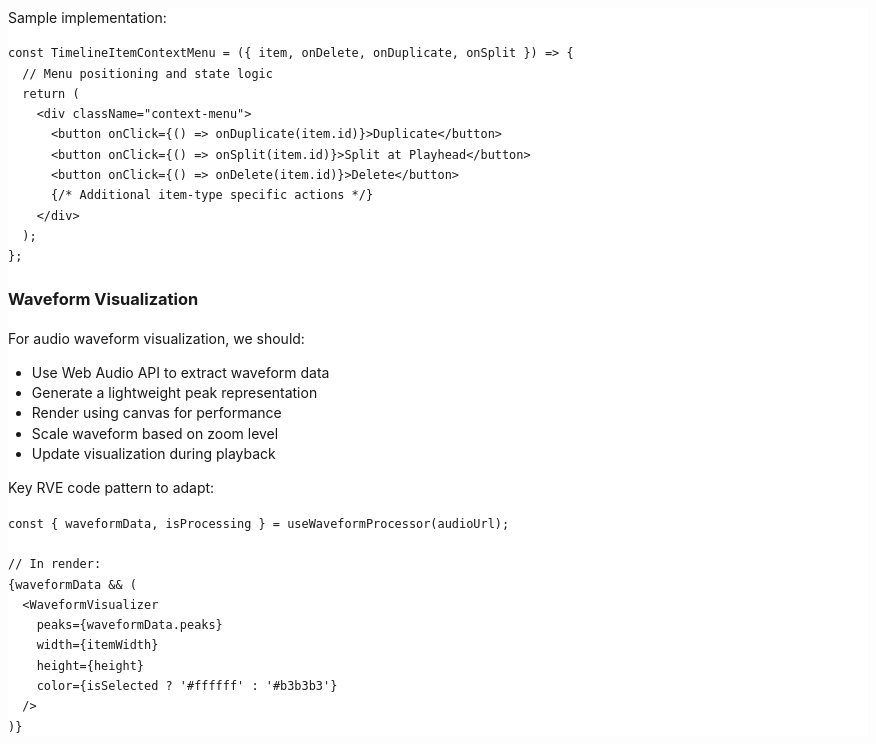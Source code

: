Sample implementation:
```tsx
const TimelineItemContextMenu = ({ item, onDelete, onDuplicate, onSplit }) => {
  // Menu positioning and state logic
  return (
    <div className="context-menu">
      <button onClick={() => onDuplicate(item.id)}>Duplicate</button>
      <button onClick={() => onSplit(item.id)}>Split at Playhead</button>
      <button onClick={() => onDelete(item.id)}>Delete</button>
      {/* Additional item-type specific actions */}
    </div>
  );
};
```

### Waveform Visualization
For audio waveform visualization, we should:
- Use Web Audio API to extract waveform data
- Generate a lightweight peak representation
- Render using canvas for performance
- Scale waveform based on zoom level
- Update visualization during playback

Key RVE code pattern to adapt:
```tsx
const { waveformData, isProcessing } = useWaveformProcessor(audioUrl);

// In render:
{waveformData && (
  <WaveformVisualizer
    peaks={waveformData.peaks}
    width={itemWidth}
    height={height}
    color={isSelected ? '#ffffff' : '#b3b3b3'}
  />
)}
```
